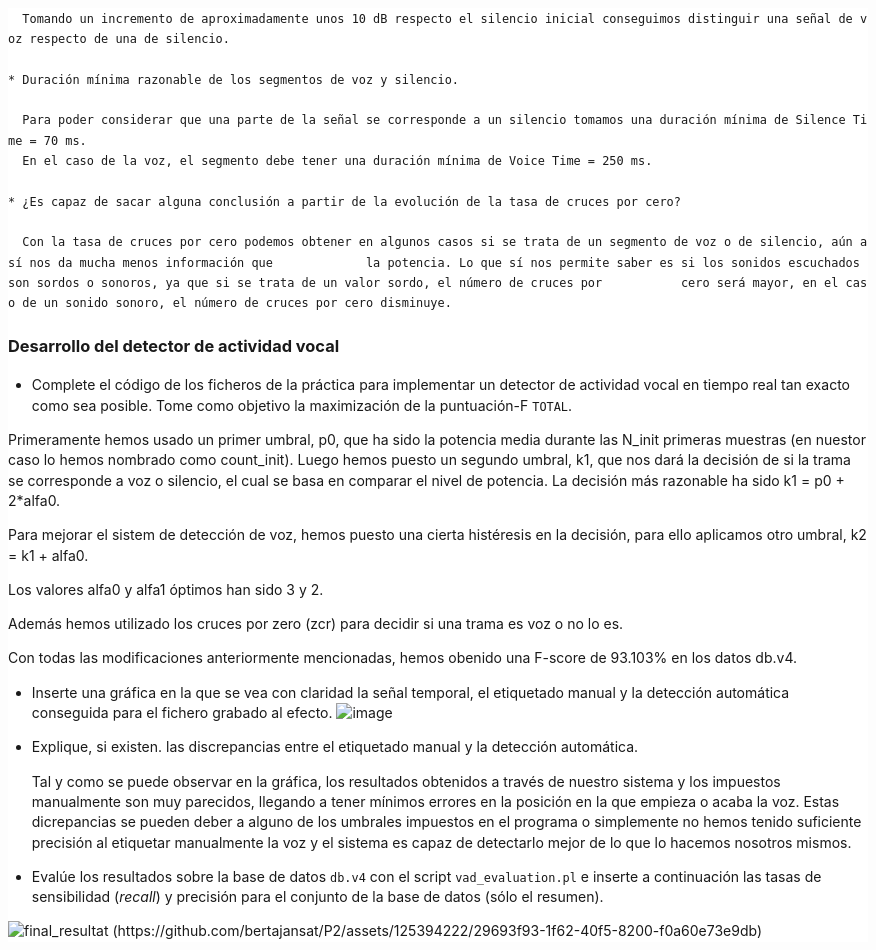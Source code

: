 	  Tomando un incremento de aproximadamente unos 10 dB respecto el silencio inicial conseguimos distinguir una señal de voz respecto de una de silencio. 

	* Duración mínima razonable de los segmentos de voz y silencio.
	
	  Para poder considerar que una parte de la señal se corresponde a un silencio tomamos una duración mínima de Silence Time = 70 ms.
	  En el caso de la voz, el segmento debe tener una duración mínima de Voice Time = 250 ms.

	* ¿Es capaz de sacar alguna conclusión a partir de la evolución de la tasa de cruces por cero?
	
	  Con la tasa de cruces por cero podemos obtener en algunos casos si se trata de un segmento de voz o de silencio, aún así nos da mucha menos información que             la potencia. Lo que sí nos permite saber es si los sonidos escuchados son sordos o sonoros, ya que si se trata de un valor sordo, el número de cruces por 	      cero será mayor, en el caso de un sonido sonoro, el número de cruces por cero disminuye. 

### Desarrollo del detector de actividad vocal

- Complete el código de los ficheros de la práctica para implementar un detector de actividad vocal en
  tiempo real tan exacto como sea posible. Tome como objetivo la maximización de la puntuación-F `TOTAL`.

Primeramente hemos usado un primer umbral, p0, que ha sido la potencia media durante las N_init primeras muestras (en nuestor caso lo hemos nombrado como count_init). Luego hemos puesto un segundo umbral, k1, que nos dará la decisión de si la trama se corresponde a voz o silencio, el cual se basa en comparar el nivel de potencia. La decisión más razonable ha sido k1 = p0 + 2*alfa0.

Para mejorar el sistem de detección de voz, hemos puesto una cierta histéresis en la decisión, para ello aplicamos otro umbral, k2 = k1 + alfa0.

Los valores alfa0 y alfa1 óptimos han sido 3 y 2.

Además hemos utilizado los cruces por zero (zcr) para decidir si una trama es voz o no lo es. 

Con todas las modificaciones anteriormente mencionadas, hemos obenido una F-score de 93.103% en los datos db.v4.

- Inserte una gráfica en la que se vea con claridad la señal temporal, el etiquetado manual y la detección
  automática conseguida para el fichero grabado al efecto. 
  ![image](https://user-images.githubusercontent.com/127047656/230963236-5b73e6e5-565c-4554-9093-a6985edac8ec.png)

- Explique, si existen. las discrepancias entre el etiquetado manual y la detección automática.

  Tal y como se puede observar en la gráfica, los resultados obtenidos a través de nuestro sistema y los impuestos manualmente son muy parecidos, llegando a tener     	 mínimos errores en la posición en la que empieza o acaba la voz. Estas dicrepancias se pueden deber a alguno de los umbrales impuestos en el programa o simplemente     no hemos tenido suficiente precisión al etiquetar manualmente la voz y el sistema es capaz de detectarlo mejor de lo que lo hacemos nosotros mismos. 

- Evalúe los resultados sobre la base de datos `db.v4` con el script `vad_evaluation.pl` e inserte a 
  continuación las tasas de sensibilidad (*recall*) y precisión para el conjunto de la base de datos (sólo
  el resumen).
<img width="552" alt="final_resultat" src="https://user-images.githubusercontent.com/125394222/230933168-06b4f3e6-8b56-4312-93b8-678770c12aa1.PNG">
(https://github.com/bertajansat/P2/assets/125394222/29693f93-1f62-40f5-8200-f0a60e73e9db)
